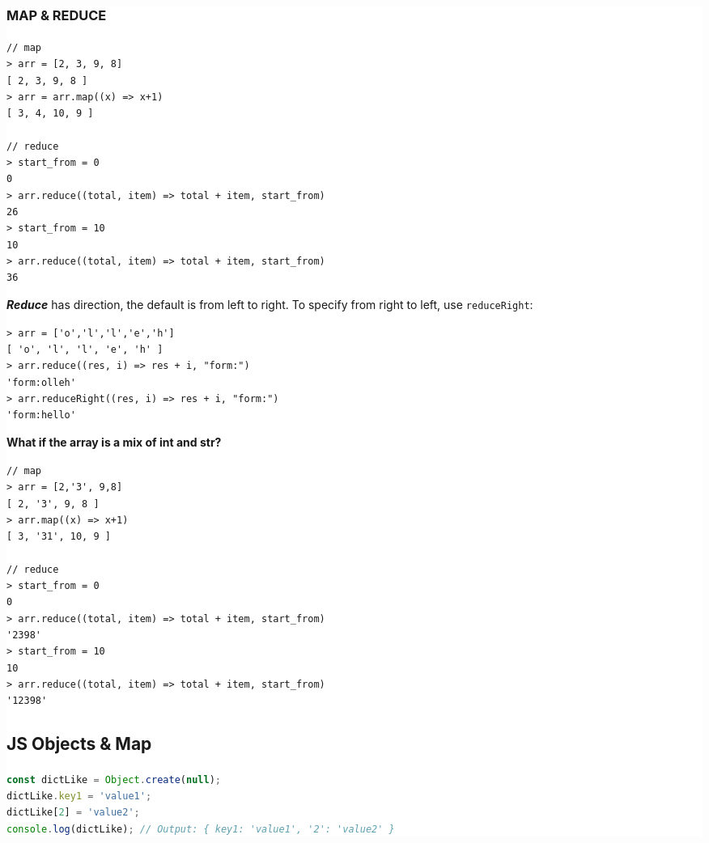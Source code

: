 ### MAP & REDUCE
```JS
// map
> arr = [2, 3, 9, 8]
[ 2, 3, 9, 8 ]
> arr = arr.map((x) => x+1)
[ 3, 4, 10, 9 ]

// reduce
> start_from = 0
0
> arr.reduce((total, item) => total + item, start_from)
26
> start_from = 10
10
> arr.reduce((total, item) => total + item, start_from)
36
```

___Reduce___ has direction, the default is from left to right. To specify from right to left, use `reduceRight`:
```JS
> arr = ['o','l','l','e','h']
[ 'o', 'l', 'l', 'e', 'h' ]
> arr.reduce((res, i) => res + i, "form:")
'form:olleh'
> arr.reduceRight((res, i) => res + i, "form:")
'form:hello'
```

__What if the array is a mix of int and str?__
```JS
// map 
> arr = [2,'3', 9,8]
[ 2, '3', 9, 8 ]
> arr.map((x) => x+1)
[ 3, '31', 10, 9 ]

// reduce
> start_from = 0
0
> arr.reduce((total, item) => total + item, start_from)
'2398'
> start_from = 10
10
> arr.reduce((total, item) => total + item, start_from)
'12398'
```

## JS Objects & Map
```js
const dictLike = Object.create(null);
dictLike.key1 = 'value1';
dictLike[2] = 'value2';
console.log(dictLike); // Output: { key1: 'value1', '2': 'value2' }
```
